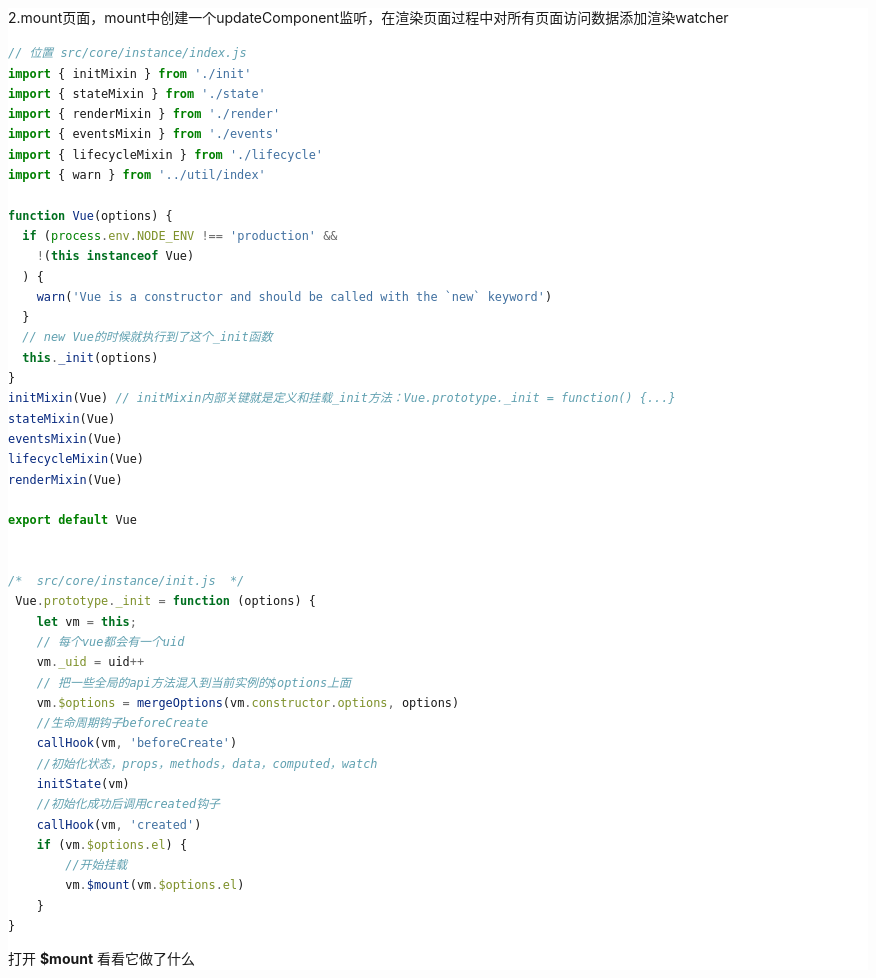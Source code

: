 

2.mount页面，mount中创建一个updateComponent监听，在渲染页面过程中对所有页面访问数据添加渲染watcher

```js
// 位置 src/core/instance/index.js
import { initMixin } from './init'
import { stateMixin } from './state'
import { renderMixin } from './render'
import { eventsMixin } from './events'
import { lifecycleMixin } from './lifecycle'
import { warn } from '../util/index'

function Vue(options) {
  if (process.env.NODE_ENV !== 'production' &&
    !(this instanceof Vue)
  ) {
    warn('Vue is a constructor and should be called with the `new` keyword')
  }
  // new Vue的时候就执行到了这个_init函数
  this._init(options)
}
initMixin(Vue) // initMixin内部关键就是定义和挂载_init方法：Vue.prototype._init = function() {...} 
stateMixin(Vue)
eventsMixin(Vue)
lifecycleMixin(Vue)
renderMixin(Vue)

export default Vue


/*  src/core/instance/init.js  */
 Vue.prototype._init = function (options) {
    let vm = this;
    // 每个vue都会有一个uid
    vm._uid = uid++
    // 把一些全局的api方法混入到当前实例的$options上面
    vm.$options = mergeOptions(vm.constructor.options, options)
    //生命周期钩子beforeCreate
    callHook(vm, 'beforeCreate')
    //初始化状态，props，methods，data，computed，watch
    initState(vm)
    //初始化成功后调用created钩子
    callHook(vm, 'created')
    if (vm.$options.el) {
        //开始挂载
        vm.$mount(vm.$options.el)
    }
}

```

打开 **$mount** 看看它做了什么
